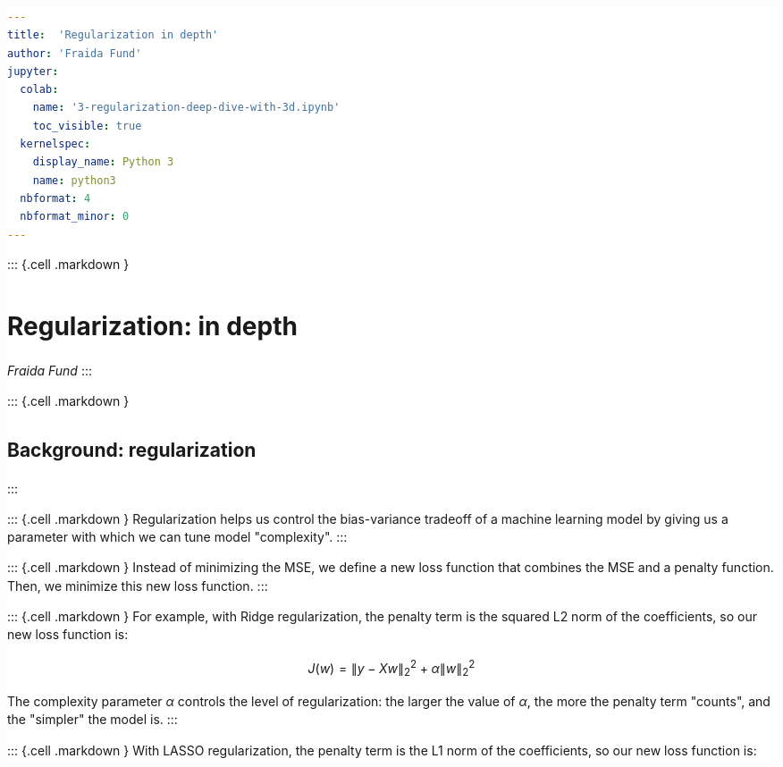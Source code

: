```yaml
---
title:  'Regularization in depth'
author: 'Fraida Fund'
jupyter:
  colab:
    name: '3-regularization-deep-dive-with-3d.ipynb'
    toc_visible: true
  kernelspec:
    display_name: Python 3
    name: python3
  nbformat: 4
  nbformat_minor: 0
---
```



::: {.cell .markdown }
# Regularization: in depth

*Fraida Fund*
:::

::: {.cell .markdown }
## Background: regularization
:::

::: {.cell .markdown }
Regularization helps us control the bias-variance tradeoff of a machine
learning model by giving us a parameter with which we can tune model
"complexity".
:::

::: {.cell .markdown }
Instead of minimizing the MSE, we define a new loss function that
combines the MSE and a penalty function. Then, we minimize this new loss
function.
:::

::: {.cell .markdown }
For example, with Ridge regularization, the penalty term is the squared
L2 norm of the coefficients, so our new loss function is:

$$J(w) = \|y - X w\|^2_2 + \alpha \|w\|^2_2$$

The complexity parameter $\alpha$ controls the level of regularization:
the larger the value of $\alpha$, the more the penalty term "counts",
and the "simpler" the model is.
:::

::: {.cell .markdown }
With LASSO regularization, the penalty term is the L1 norm of the
coefficients, so our new loss function is:
